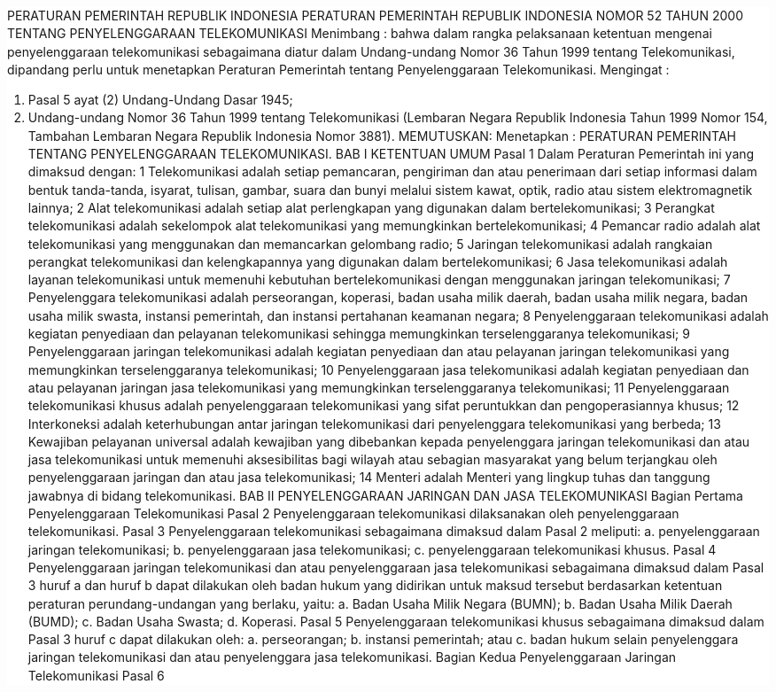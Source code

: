  PERATURAN PEMERINTAH REPUBLIK INDONESIA PERATURAN PEMERINTAH REPUBLIK INDONESIA NOMOR 52 TAHUN 2000 TENTANG PENYELENGGARAAN TELEKOMUNIKASI
Menimbang :
 bahwa dalam rangka pelaksanaan ketentuan mengenai penyelenggaraan telekomunikasi sebagaimana diatur dalam Undang-undang Nomor 36 Tahun 1999 tentang Telekomunikasi, dipandang perlu untuk menetapkan Peraturan Pemerintah tentang Penyelenggaraan Telekomunikasi.
Mengingat :

1. Pasal 5 ayat (2) Undang-Undang Dasar 1945;
2. Undang-undang Nomor 36 Tahun 1999 tentang Telekomunikasi (Lembaran Negara Republik Indonesia Tahun 1999 Nomor 154, Tambahan Lembaran Negara Republik Indonesia Nomor 3881).
MEMUTUSKAN:
 Menetapkan : PERATURAN PEMERINTAH TENTANG PENYELENGGARAAN TELEKOMUNIKASI.
BAB I KETENTUAN UMUM
Pasal 1
Dalam Peraturan Pemerintah ini yang dimaksud dengan: 1 Telekomunikasi adalah setiap pemancaran, pengiriman dan atau penerimaan dari setiap informasi dalam bentuk tanda-tanda, isyarat, tulisan, gambar, suara dan bunyi melalui sistem kawat, optik, radio atau sistem elektromagnetik lainnya; 2 Alat telekomunikasi adalah setiap alat perlengkapan yang digunakan dalam bertelekomunikasi; 3 Perangkat telekomunikasi adalah sekelompok alat telekomunikasi yang memungkinkan bertelekomunikasi; 4 Pemancar radio adalah alat telekomunikasi yang menggunakan dan memancarkan gelombang radio; 5 Jaringan telekomunikasi adalah rangkaian perangkat telekomunikasi dan kelengkapannya yang digunakan dalam bertelekomunikasi; 6 Jasa telekomunikasi adalah layanan telekomunikasi untuk memenuhi kebutuhan bertelekomunikasi dengan menggunakan jaringan telekomunikasi; 7 Penyelenggara telekomunikasi adalah perseorangan, koperasi, badan usaha milik daerah, badan usaha milik negara, badan usaha milik swasta, instansi pemerintah, dan instansi pertahanan keamanan negara; 8 Penyelenggaraan telekomunikasi adalah kegiatan penyediaan dan pelayanan telekomunikasi sehingga memungkinkan terselenggaranya telekomunikasi; 9 Penyelenggaraan jaringan telekomunikasi adalah kegiatan penyediaan dan atau pelayanan jaringan telekomunikasi yang memungkinkan terselenggaranya telekomunikasi; 10 Penyelenggaraan jasa telekomunikasi adalah kegiatan penyediaan dan atau pelayanan jaringan jasa telekomunikasi yang memungkinkan terselenggaranya telekomunikasi; 11 Penyelenggaraan telekomunikasi khusus adalah penyelenggaraan telekomunikasi yang sifat peruntukkan dan pengoperasiannya khusus; 12 Interkoneksi adalah keterhubungan antar jaringan telekomunikasi dari penyelenggara telekomunikasi yang berbeda; 13 Kewajiban pelayanan universal adalah kewajiban yang dibebankan kepada penyelenggara jaringan telekomunikasi dan atau jasa telekomunikasi untuk memenuhi aksesibilitas bagi wilayah atau sebagian masyarakat yang belum terjangkau oleh penyelenggaraan jaringan dan atau jasa telekomunikasi; 14 Menteri adalah Menteri yang lingkup tuhas dan tanggung jawabnya di bidang telekomunikasi.
BAB II PENYELENGGARAAN JARINGAN DAN JASA TELEKOMUNIKASI
Bagian Pertama Penyelenggaraan Telekomunikasi
Pasal 2
Penyelenggaraan telekomunikasi dilaksanakan oleh penyelenggaraan telekomunikasi.
Pasal 3
Penyelenggaraan telekomunikasi sebagaimana dimaksud dalam Pasal 2 meliputi:
a. penyelenggaraan jaringan telekomunikasi;
b. penyelenggaraan jasa telekomunikasi;
c. penyelenggaraan telekomunikasi khusus.
Pasal 4
Penyelenggaraan jaringan telekomunikasi dan atau penyelenggaraan jasa telekomunikasi sebagaimana dimaksud dalam Pasal 3 huruf a dan huruf b dapat dilakukan oleh badan hukum yang didirikan untuk maksud tersebut berdasarkan ketentuan peraturan perundang-undangan yang berlaku, yaitu:
a. Badan Usaha Milik Negara (BUMN);
b. Badan Usaha Milik Daerah (BUMD);
c. Badan Usaha Swasta;
d. Koperasi.
Pasal 5
Penyelenggaraan telekomunikasi khusus sebagaimana dimaksud dalam Pasal 3 huruf c dapat dilakukan oleh:
a. perseorangan;
b. instansi pemerintah; atau
c. badan hukum selain penyelenggara jaringan telekomunikasi dan atau penyelenggara jasa telekomunikasi.
Bagian Kedua Penyelenggaraan Jaringan Telekomunikasi
Pasal 6